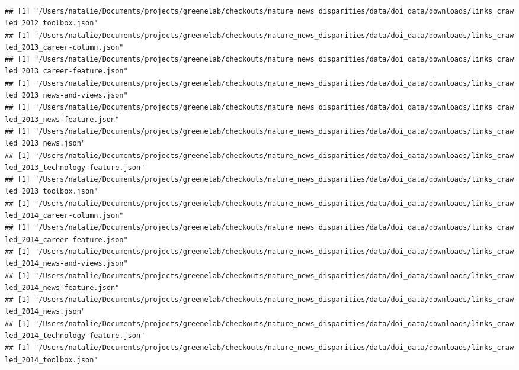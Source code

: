     ## [1] "/Users/natalie/Documents/projects/greenelab/checkouts/nature_news_disparities/data/doi_data/downloads/links_crawled_2012_toolbox.json"
    ## [1] "/Users/natalie/Documents/projects/greenelab/checkouts/nature_news_disparities/data/doi_data/downloads/links_crawled_2013_career-column.json"
    ## [1] "/Users/natalie/Documents/projects/greenelab/checkouts/nature_news_disparities/data/doi_data/downloads/links_crawled_2013_career-feature.json"
    ## [1] "/Users/natalie/Documents/projects/greenelab/checkouts/nature_news_disparities/data/doi_data/downloads/links_crawled_2013_news-and-views.json"
    ## [1] "/Users/natalie/Documents/projects/greenelab/checkouts/nature_news_disparities/data/doi_data/downloads/links_crawled_2013_news-feature.json"
    ## [1] "/Users/natalie/Documents/projects/greenelab/checkouts/nature_news_disparities/data/doi_data/downloads/links_crawled_2013_news.json"
    ## [1] "/Users/natalie/Documents/projects/greenelab/checkouts/nature_news_disparities/data/doi_data/downloads/links_crawled_2013_technology-feature.json"
    ## [1] "/Users/natalie/Documents/projects/greenelab/checkouts/nature_news_disparities/data/doi_data/downloads/links_crawled_2013_toolbox.json"
    ## [1] "/Users/natalie/Documents/projects/greenelab/checkouts/nature_news_disparities/data/doi_data/downloads/links_crawled_2014_career-column.json"
    ## [1] "/Users/natalie/Documents/projects/greenelab/checkouts/nature_news_disparities/data/doi_data/downloads/links_crawled_2014_career-feature.json"
    ## [1] "/Users/natalie/Documents/projects/greenelab/checkouts/nature_news_disparities/data/doi_data/downloads/links_crawled_2014_news-and-views.json"
    ## [1] "/Users/natalie/Documents/projects/greenelab/checkouts/nature_news_disparities/data/doi_data/downloads/links_crawled_2014_news-feature.json"
    ## [1] "/Users/natalie/Documents/projects/greenelab/checkouts/nature_news_disparities/data/doi_data/downloads/links_crawled_2014_news.json"
    ## [1] "/Users/natalie/Documents/projects/greenelab/checkouts/nature_news_disparities/data/doi_data/downloads/links_crawled_2014_technology-feature.json"
    ## [1] "/Users/natalie/Documents/projects/greenelab/checkouts/nature_news_disparities/data/doi_data/downloads/links_crawled_2014_toolbox.json"